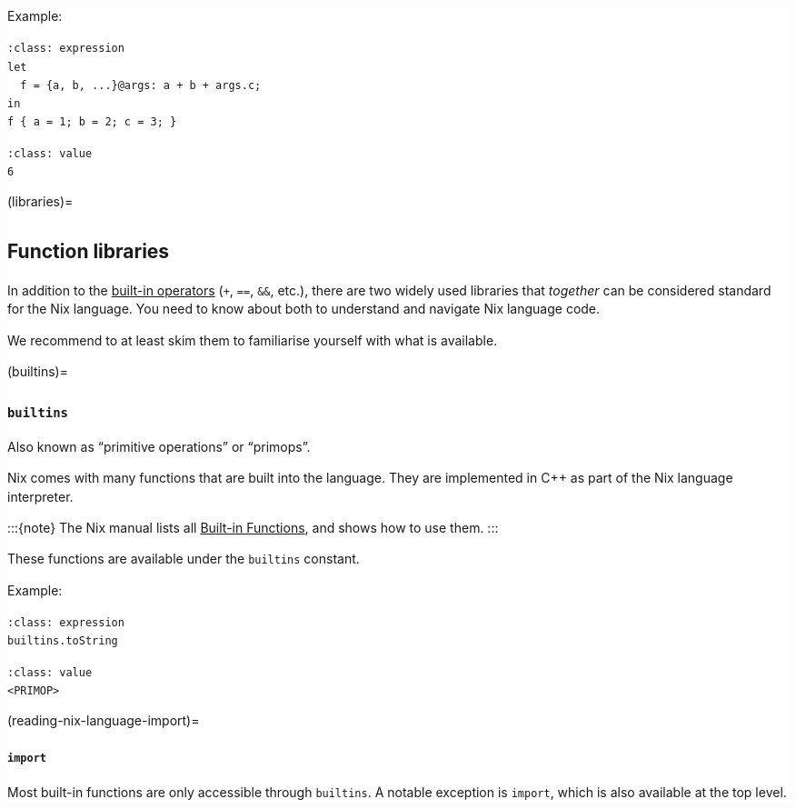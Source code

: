 Example:

```{code-block} nix
:class: expression
let
  f = {a, b, ...}@args: a + b + args.c;
in
f { a = 1; b = 2; c = 3; }
```

```{code-block} nix
:class: value
6
```

(libraries)=
## Function libraries

In addition to the [built-in operators][operators] (`+`, `==`, `&&`, etc.), there are two widely used libraries that *together* can be considered standard for the Nix language.
You need to know about both to understand and navigate Nix language code.



We recommend to at least skim them to familiarise yourself with what is available.

[operators]: https://nix.dev/manual/nix/2.18/language/operators.html

(builtins)=
### `builtins`

Also known as “primitive operations” or “primops”.

Nix comes with many functions that are built into the language.
They are implemented in C++ as part of the Nix language interpreter.

:::{note}
The Nix manual lists all [Built-in Functions][nix-builtins], and shows how to use them.
:::

These functions are available under the `builtins` constant.

Example:

```{code-block} nix
:class: expression
builtins.toString
```

```{code-block}
:class: value
<PRIMOP>
```

[nix-operators]: https://nix.dev/manual/nix/2.18/language/operators.html
[nix-builtins]: https://nix.dev/manual/nix/2.18/language/builtins.html

(reading-nix-language-import)=
#### `import`

Most built-in functions are only accessible through `builtins`.
A notable exception is `import`, which is also available at the top level.


[manual-language]: https://nix.dev/manual/nix/2.18/language/index.html
[`nix repl`]: https://nix.dev/manual/nix/2.18/command-ref/new-cli/nix3-repl.html
[nix-instantiate]: https://nix.dev/manual/nix/2.18/command-ref/nix-instantiate.html
[lexical tokens]: https://en.wikipedia.org/wiki/Lexical_analysis#Lexical_token_and_lexical_tokenization
[^attrnames]: Details: [Nix manual - attribute set](https://nix.dev/manual/nix/2.18/language/values.html#attribute-set)
[^list-whitespace]: Details: [Nix manual - list](https://nix.dev/manual/nix/2.18/language/values.html#list)
[NIX_PATH]: https://nix.dev/manual/nix/2.18/command-ref/env-common.html?highlight=nix_path#env-NIX_PATH
[nixpkgs]: https://github.com/NixOS/nixpkgs
[manual-primitives]: https://nix.dev/manual/nix/2.18/language/values.html#primitives
[^lambda]: The term *lambda* is a shorthand for [lambda abstraction](https://en.wikipedia.org/wiki/Lambda_calculus#lambdaAbstr) in the [lambda calculus](https://en.wikipedia.org/wiki/Lambda_calculus).
[curried]: https://en.wikipedia.org/wiki/Currying
[nixpkgs-functions]: https://nixos.org/manual/nixpkgs/stable/#sec-functions-library
[nixpkgs-lib]: https://github.com/NixOS/nixpkgs/blob/master/lib/default.nix
[`lib.strings.toUpper`]: https://nixos.org/manual/nixpkgs/stable/#function-library-lib.strings.toUpper
[nixpkgs-fetchers]: https://nixos.org/manual/nixpkgs/stable/#chap-pkgs-fetchers
[manual-string-interpolation]: https://nix.dev/manual/nix/2.18/language/string-interpolation.html
[nix-pills]: https://nixos.org/guides/nix-pills/
[stdenv]: https://nixos.org/manual/nixpkgs/stable/#chap-stdenv
[trivial-builders]: https://nixos.org/manual/nixpkgs/stable/#chap-trivial-builders
[overlays]: https://nixos.org/manual/nixpkgs/stable/#chap-overlays
[overrides]: https://nixos.org/manual/nixpkgs/stable/#chap-overrides
[language-support]: https://nixos.org/manual/nixpkgs/stable/#chap-language-support
[nixos-modules]: https://nixos.org/manual/nixos/stable/index.html#sec-writing-modules
